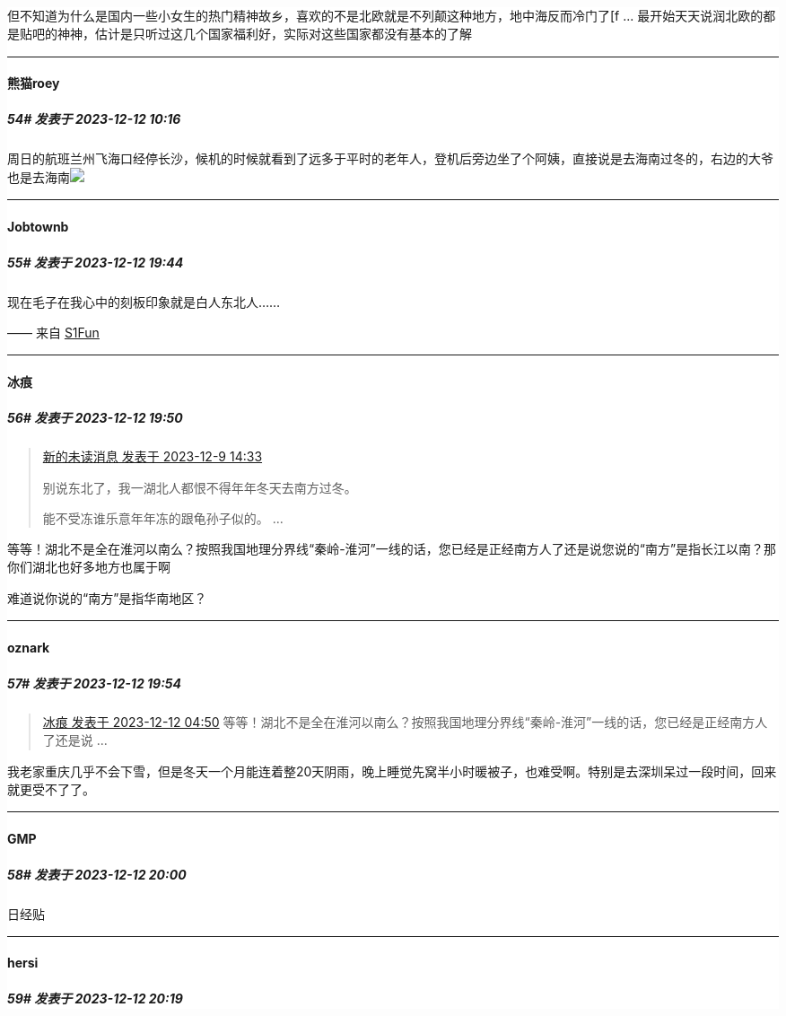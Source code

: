 但不知道为什么是国内一些小女生的热门精神故乡，喜欢的不是北欧就是不列颠这种地方，地中海反而冷门了[f ...</blockquote>
最开始天天说润北欧的都是贴吧的神神，估计是只听过这几个国家福利好，实际对这些国家都没有基本的了解

*****

####  熊猫roey  
##### 54#       发表于 2023-12-12 10:16

周日的航班兰州飞海口经停长沙，候机的时候就看到了远多于平时的老年人，登机后旁边坐了个阿姨，直接说是去海南过冬的，右边的大爷也是去海南<img src="https://static.saraba1st.com/image/smiley/face2017/067.png" referrerpolicy="no-referrer">

*****

####  Jobtownb  
##### 55#       发表于 2023-12-12 19:44

现在毛子在我心中的刻板印象就是白人东北人……

—— 来自 [S1Fun](https://s1fun.koalcat.com)

*****

####  冰痕  
##### 56#       发表于 2023-12-12 19:50

<blockquote><a href="httphttps://bbs.saraba1st.com/2b/forum.php?mod=redirect&amp;goto=findpost&amp;pid=63273194&amp;ptid=2163504" target="_blank">新的未读消息 发表于 2023-12-9 14:33</a>

别说东北了，我一湖北人都恨不得年年冬天去南方过冬。

能不受冻谁乐意年年冻的跟龟孙子似的。 ...</blockquote>
等等！湖北不是全在淮河以南么？按照我国地理分界线“秦岭-淮河”一线的话，您已经是正经南方人了还是说您说的“南方”是指长江以南？那你们湖北也好多地方也属于啊

难道说你说的“南方”是指华南地区？

*****

####  oznark  
##### 57#       发表于 2023-12-12 19:54

<blockquote><a href="httphttps://bbs.saraba1st.com/2b/forum.php?mod=redirect&amp;goto=findpost&amp;pid=63308151&amp;ptid=2163504" target="_blank">冰痕 发表于 2023-12-12 04:50</a>
等等！湖北不是全在淮河以南么？按照我国地理分界线“秦岭-淮河”一线的话，您已经是正经南方人了还是说 ...</blockquote>
我老家重庆几乎不会下雪，但是冬天一个月能连着整20天阴雨，晚上睡觉先窝半小时暖被子，也难受啊。特别是去深圳呆过一段时间，回来就更受不了了。

*****

####  GMP  
##### 58#       发表于 2023-12-12 20:00

日经贴

*****

####  hersi  
##### 59#       发表于 2023-12-12 20:19
